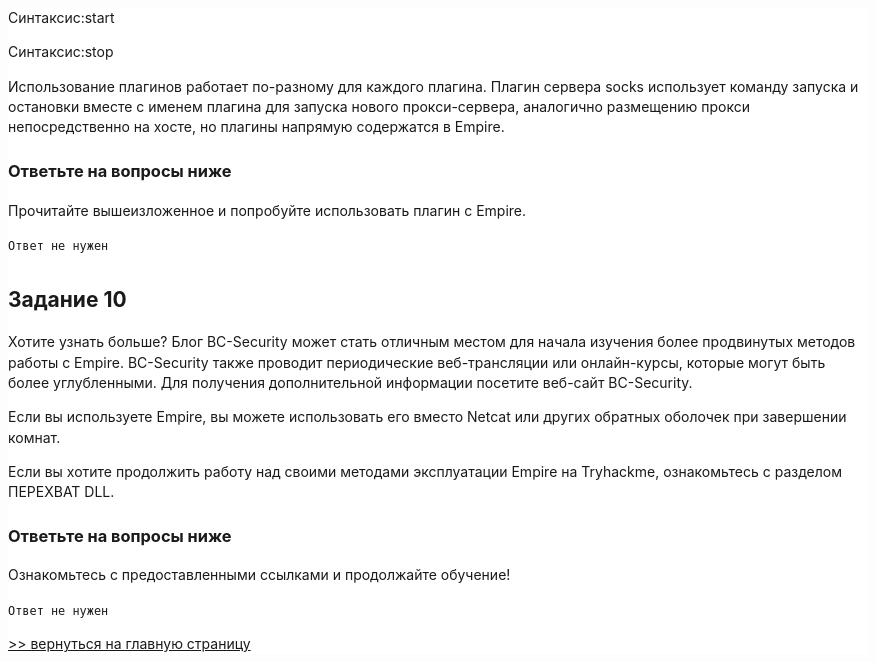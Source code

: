 Синтаксис:start <plugin name>

Синтаксис:stop <plugin name>

Использование плагинов работает по-разному для каждого плагина. Плагин сервера socks использует команду запуска и 
остановки вместе с именем плагина для запуска нового прокси-сервера, аналогично размещению прокси непосредственно на 
хосте, но плагины напрямую содержатся в Empire.  

### Ответьте на вопросы ниже
Прочитайте вышеизложенное и попробуйте использовать плагин с Empire.
```commandline
Ответ не нужен
```

## Задание 10
Хотите узнать больше? Блог BC-Security может стать отличным местом для начала изучения более продвинутых методов 
работы с Empire. BC-Security также проводит периодические веб-трансляции или онлайн-курсы, которые могут быть более 
углубленными. Для получения дополнительной информации посетите веб-сайт BC-Security.

Если вы используете Empire, вы можете использовать его вместо Netcat или других обратных оболочек при завершении комнат.

Если вы хотите продолжить работу над своими методами эксплуатации Empire на Tryhackme, ознакомьтесь с разделом 
ПЕРЕХВАТ DLL. 

### Ответьте на вопросы ниже
Ознакомьтесь с предоставленными ссылками и продолжайте обучение!
```commandline
Ответ не нужен
```
[>> вернуться на главную страницу](https://github.com/BEPb/tryhackme/blob/master/README.md)